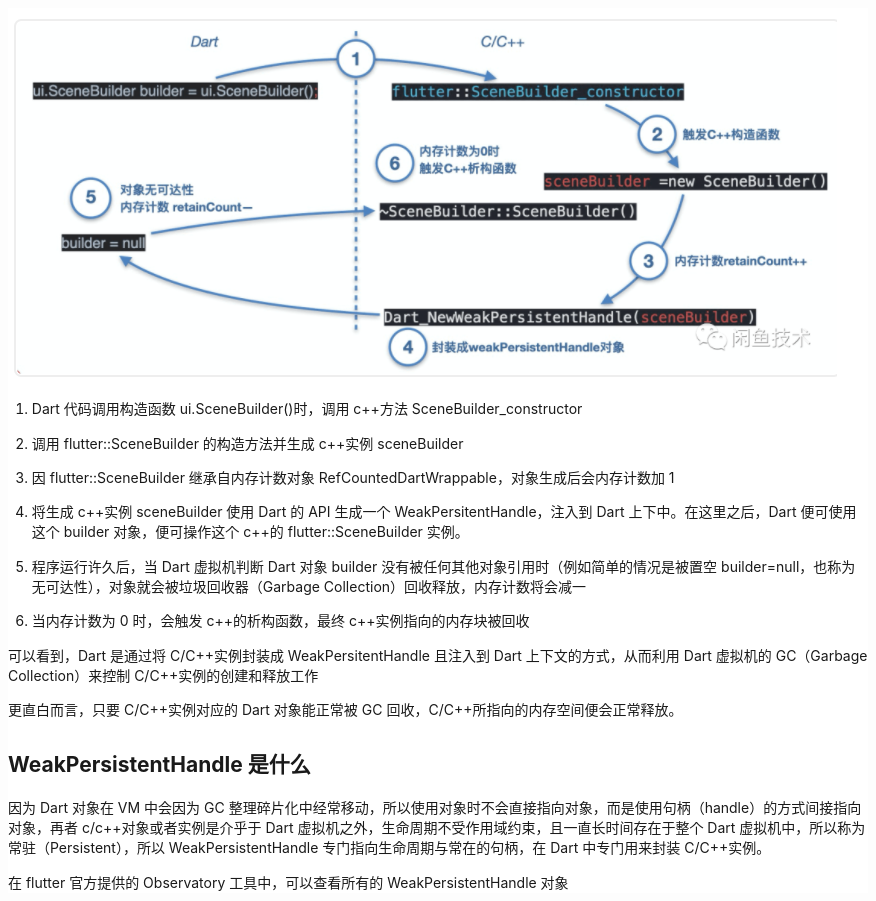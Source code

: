 ![SceneBuilder.png](从渲染原理出发探究Flutter内存泄漏/SceneBuilder.png)

1. Dart 代码调用构造函数 ui.SceneBuilder()时，调用 c++方法 SceneBuilder_constructor

2. 调用 flutter::SceneBuilder 的构造方法并生成 c++实例 sceneBuilder

3. 因 flutter::SceneBuilder 继承自内存计数对象 RefCountedDartWrappable，对象生成后会内存计数加 1

4. 将生成 c++实例 sceneBuilder 使用 Dart 的 API 生成一个 WeakPersitentHandle，注入到 Dart 上下中。在这里之后，Dart 便可使用这个 builder 对象，便可操作这个 c++的 flutter::SceneBuilder 实例。

5. 程序运行许久后，当 Dart 虚拟机判断 Dart 对象 builder 没有被任何其他对象引用时（例如简单的情况是被置空 builder=null，也称为无可达性），对象就会被垃圾回收器（Garbage Collection）回收释放，内存计数将会减一

6. 当内存计数为 0 时，会触发 c++的析构函数，最终 c++实例指向的内存块被回收

可以看到，Dart 是通过将 C/C++实例封装成 WeakPersitentHandle 且注入到 Dart 上下文的方式，从而利用 Dart 虚拟机的 GC（Garbage Collection）来控制 C/C++实例的创建和释放工作

更直白而言，只要 C/C++实例对应的 Dart 对象能正常被 GC 回收，C/C++所指向的内存空间便会正常释放。

## WeakPersistentHandle 是什么

因为 Dart 对象在 VM 中会因为 GC 整理碎片化中经常移动，所以使用对象时不会直接指向对象，而是使用句柄（handle）的方式间接指向对象，再者 c/c++对象或者实例是介乎于 Dart 虚拟机之外，生命周期不受作用域约束，且一直长时间存在于整个 Dart 虚拟机中，所以称为常驻（Persistent），所以 WeakPersistentHandle 专门指向生命周期与常在的句柄，在 Dart 中专门用来封装 C/C++实例。

在 flutter 官方提供的 Observatory 工具中，可以查看所有的 WeakPersistentHandle 对象
